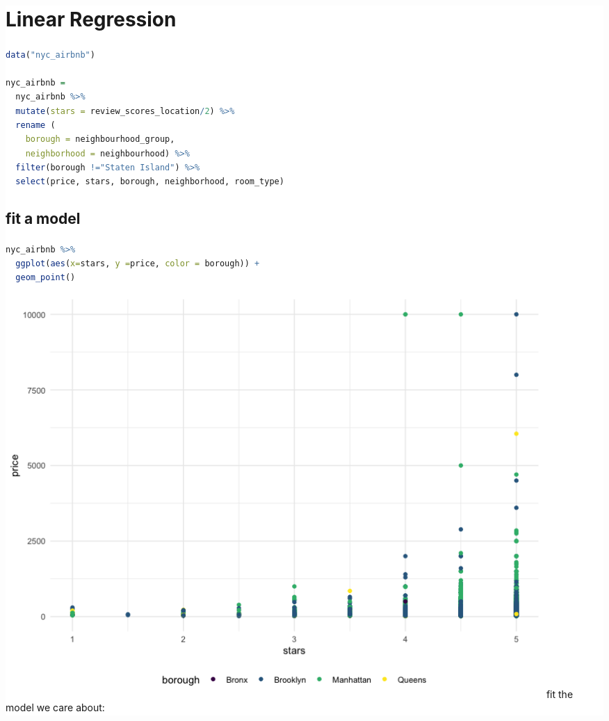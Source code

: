 Linear Regression
================

``` r
data("nyc_airbnb")

nyc_airbnb = 
  nyc_airbnb %>%
  mutate(stars = review_scores_location/2) %>%
  rename (
    borough = neighbourhood_group,
    neighborhood = neighbourhood) %>%
  filter(borough !="Staten Island") %>%
  select(price, stars, borough, neighborhood, room_type)
```

## fit a model

``` r
nyc_airbnb %>%
  ggplot(aes(x=stars, y =price, color = borough)) +
  geom_point()
```

<img src="linear_reg_files/figure-gfm/unnamed-chunk-2-1.png" width="90%" />
fit the model we care about:

